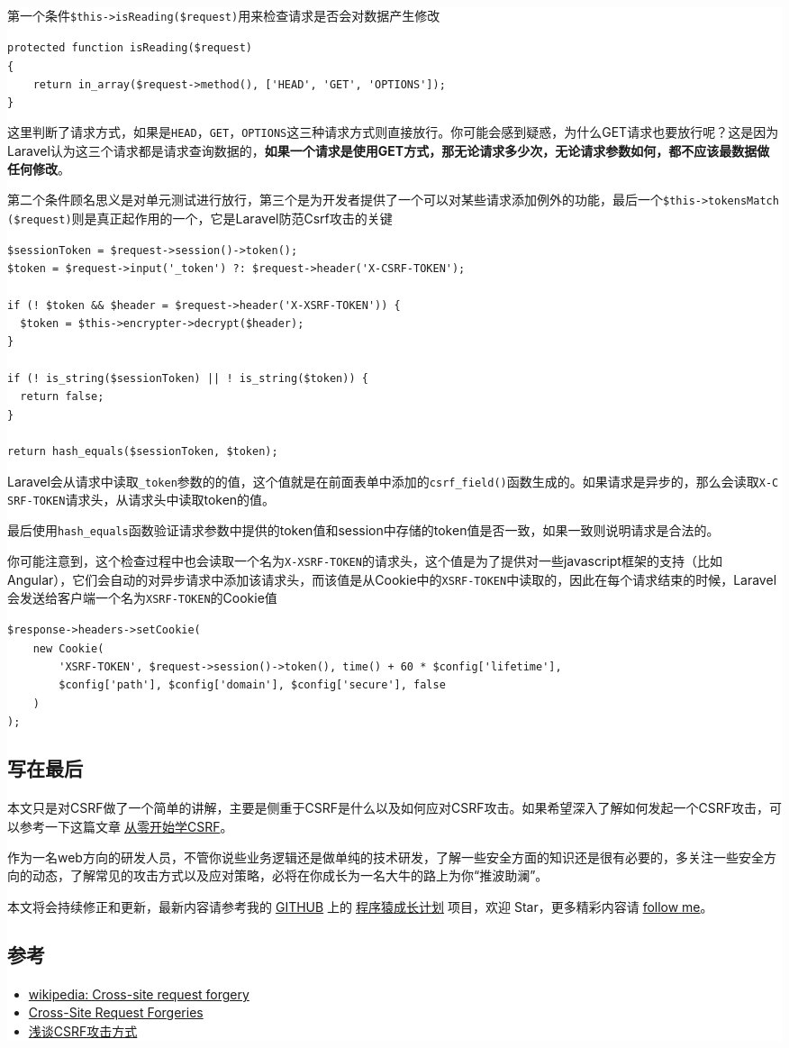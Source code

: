第一个条件`$this->isReading($request)`用来检查请求是否会对数据产生修改

    protected function isReading($request)
    {
        return in_array($request->method(), ['HEAD', 'GET', 'OPTIONS']);
    }

这里判断了请求方式，如果是`HEAD`，`GET`，`OPTIONS`这三种请求方式则直接放行。你可能会感到疑惑，为什么GET请求也要放行呢？这是因为Laravel认为这三个请求都是请求查询数据的，**如果一个请求是使用GET方式，那无论请求多少次，无论请求参数如何，都不应该最数据做任何修改**。

第二个条件顾名思义是对单元测试进行放行，第三个是为开发者提供了一个可以对某些请求添加例外的功能，最后一个`$this->tokensMatch($request)`则是真正起作用的一个，它是Laravel防范Csrf攻击的关键

    $sessionToken = $request->session()->token();
    $token = $request->input('_token') ?: $request->header('X-CSRF-TOKEN');
    
    if (! $token && $header = $request->header('X-XSRF-TOKEN')) {
      $token = $this->encrypter->decrypt($header);
    }
    
    if (! is_string($sessionToken) || ! is_string($token)) {
      return false;
    }
    
    return hash_equals($sessionToken, $token);

Laravel会从请求中读取`_token`参数的的值，这个值就是在前面表单中添加的`csrf_field()`函数生成的。如果请求是异步的，那么会读取`X-CSRF-TOKEN`请求头，从请求头中读取token的值。

最后使用`hash_equals`函数验证请求参数中提供的token值和session中存储的token值是否一致，如果一致则说明请求是合法的。

你可能注意到，这个检查过程中也会读取一个名为`X-XSRF-TOKEN`的请求头，这个值是为了提供对一些javascript框架的支持（比如Angular），它们会自动的对异步请求中添加该请求头，而该值是从Cookie中的`XSRF-TOKEN`中读取的，因此在每个请求结束的时候，Laravel会发送给客户端一个名为`XSRF-TOKEN`的Cookie值

    $response->headers->setCookie(
        new Cookie(
            'XSRF-TOKEN', $request->session()->token(), time() + 60 * $config['lifetime'],
            $config['path'], $config['domain'], $config['secure'], false
        )
    );

## 写在最后

本文只是对CSRF做了一个简单的讲解，主要是侧重于CSRF是什么以及如何应对CSRF攻击。如果希望深入了解如何发起一个CSRF攻击，可以参考一下这篇文章 [从零开始学CSRF](http://www.freebuf.com/articles/web/55965.html)。

作为一名web方向的研发人员，不管你说些业务逻辑还是做单纯的技术研发，了解一些安全方面的知识还是很有必要的，多关注一些安全方向的动态，了解常见的攻击方式以及应对策略，必将在你成长为一名大牛的路上为你“推波助澜”。

本文将会持续修正和更新，最新内容请参考我的 [GITHUB](https://github.com/mylxsw) 上的 [程序猿成长计划](https://github.com/mylxsw/growing-up) 项目，欢迎 Star，更多精彩内容请 [follow me](https://github.com/mylxsw)。

## 参考

- [wikipedia: Cross-site request forgery](https://en.wikipedia.org/wiki/Cross-site_request_forgery)
- [Cross-Site Request Forgeries](http://shiflett.org/articles/cross-site-request-forgeries)
- [浅谈CSRF攻击方式](http://www.cnblogs.com/hyddd/archive/2009/04/09/1432744.html)


